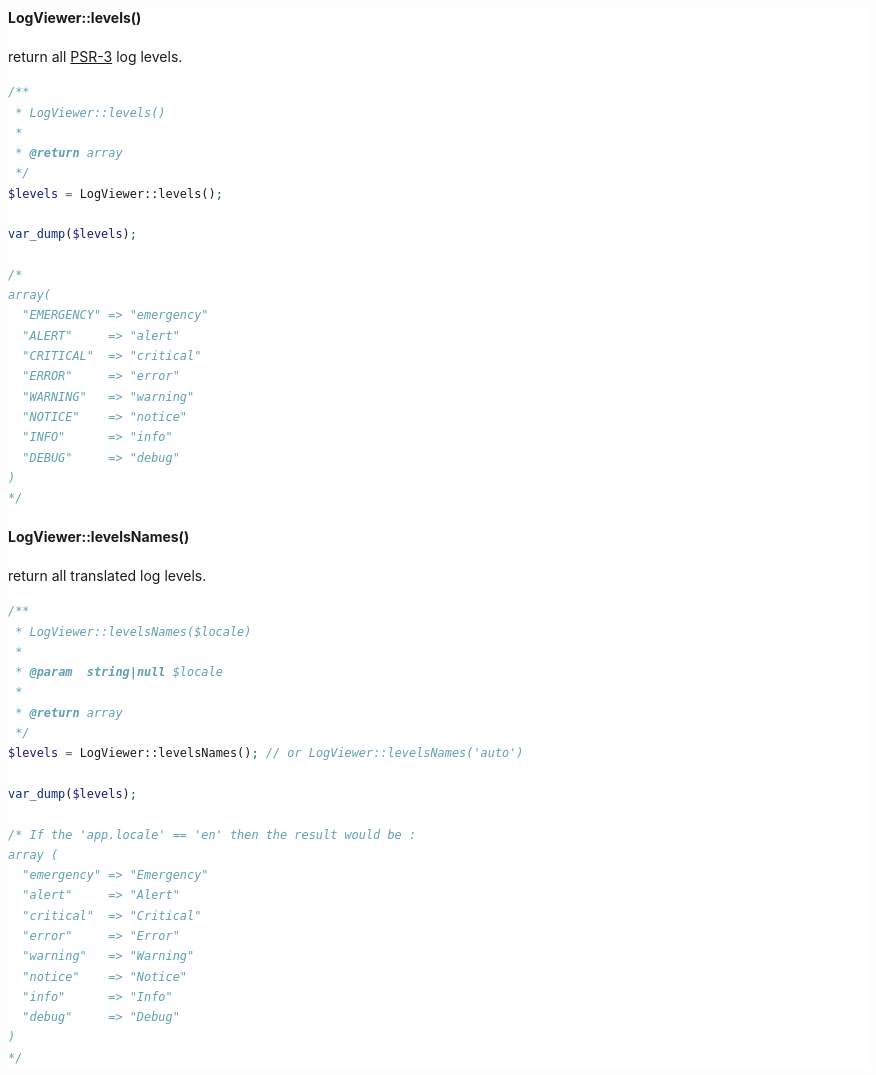 #### LogViewer::levels()

return all [PSR-3](https://github.com/php-fig/fig-standards/blob/master/accepted/PSR-3-logger-interface.md#5-psrlogloglevel) log levels.

```php
/**
 * LogViewer::levels()
 *
 * @return array
 */
$levels = LogViewer::levels();

var_dump($levels);

/*
array(
  "EMERGENCY" => "emergency"
  "ALERT"     => "alert"
  "CRITICAL"  => "critical"
  "ERROR"     => "error"
  "WARNING"   => "warning"
  "NOTICE"    => "notice"
  "INFO"      => "info"
  "DEBUG"     => "debug"
)
*/
```

#### LogViewer::levelsNames()

return all translated log levels.

```php
/**
 * LogViewer::levelsNames($locale)
 *
 * @param  string|null $locale
 *
 * @return array
 */
$levels = LogViewer::levelsNames(); // or LogViewer::levelsNames('auto')

var_dump($levels);

/* If the 'app.locale' == 'en' then the result would be :
array (
  "emergency" => "Emergency"
  "alert"     => "Alert"
  "critical"  => "Critical"
  "error"     => "Error"
  "warning"   => "Warning"
  "notice"    => "Notice"
  "info"      => "Info"
  "debug"     => "Debug"
)
*/
```
